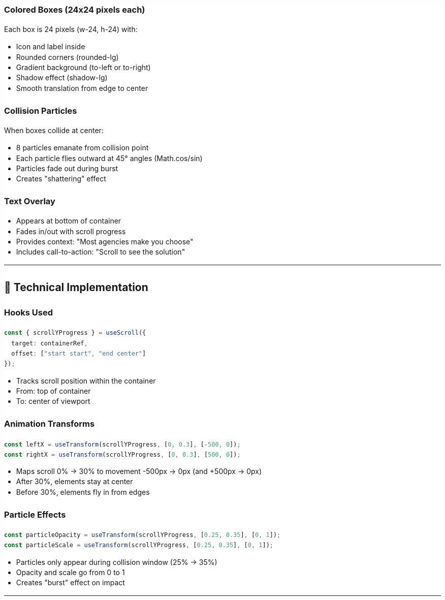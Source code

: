 ### Colored Boxes (24x24 pixels each)
Each box is 24 pixels (w-24, h-24) with:
- Icon and label inside
- Rounded corners (rounded-lg)
- Gradient background (to-left or to-right)
- Shadow effect (shadow-lg)
- Smooth translation from edge to center

### Collision Particles
When boxes collide at center:
- 8 particles emanate from collision point
- Each particle flies outward at 45° angles (Math.cos/sin)
- Particles fade out during burst
- Creates "shattering" effect

### Text Overlay
- Appears at bottom of container
- Fades in/out with scroll progress
- Provides context: "Most agencies make you choose"
- Includes call-to-action: "Scroll to see the solution"

---

## 🔧 Technical Implementation

### Hooks Used
```typescript
const { scrollYProgress } = useScroll({
  target: containerRef,
  offset: ["start start", "end center"]
});
```
- Tracks scroll position within the container
- From: top of container
- To: center of viewport

### Animation Transforms
```typescript
const leftX = useTransform(scrollYProgress, [0, 0.3], [-500, 0]);
const rightX = useTransform(scrollYProgress, [0, 0.3], [500, 0]);
```
- Maps scroll 0% → 30% to movement -500px → 0px (and +500px → 0px)
- After 30%, elements stay at center
- Before 30%, elements fly in from edges

### Particle Effects
```typescript
const particleOpacity = useTransform(scrollYProgress, [0.25, 0.35], [0, 1]);
const particleScale = useTransform(scrollYProgress, [0.25, 0.35], [0, 1]);
```
- Particles only appear during collision window (25% → 35%)
- Opacity and scale go from 0 to 1
- Creates "burst" effect on impact

---